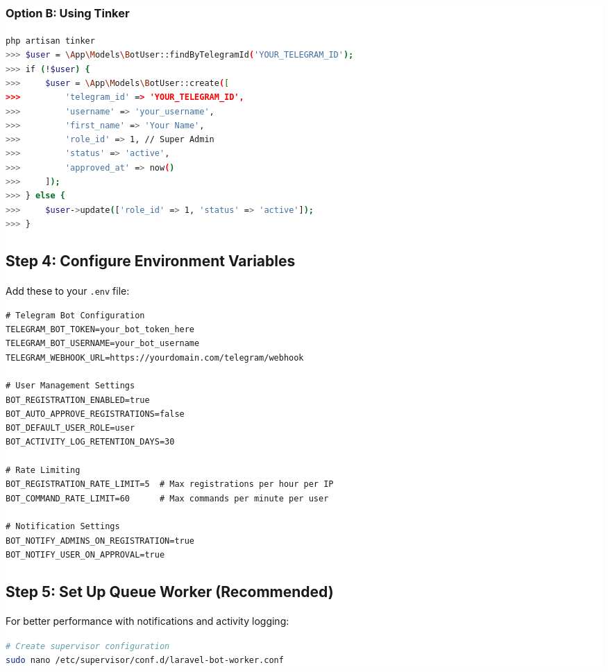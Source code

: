 ### Option B: Using Tinker

```bash
php artisan tinker
>>> $user = \App\Models\BotUser::findByTelegramId('YOUR_TELEGRAM_ID');
>>> if (!$user) {
>>>     $user = \App\Models\BotUser::create([
>>>         'telegram_id' => 'YOUR_TELEGRAM_ID',
>>>         'username' => 'your_username',
>>>         'first_name' => 'Your Name',
>>>         'role_id' => 1, // Super Admin
>>>         'status' => 'active',
>>>         'approved_at' => now()
>>>     ]);
>>> } else {
>>>     $user->update(['role_id' => 1, 'status' => 'active']);
>>> }
```

## Step 4: Configure Environment Variables

Add these to your `.env` file:

```env
# Telegram Bot Configuration
TELEGRAM_BOT_TOKEN=your_bot_token_here
TELEGRAM_BOT_USERNAME=your_bot_username
TELEGRAM_WEBHOOK_URL=https://yourdomain.com/telegram/webhook

# User Management Settings
BOT_REGISTRATION_ENABLED=true
BOT_AUTO_APPROVE_REGISTRATIONS=false
BOT_DEFAULT_USER_ROLE=user
BOT_ACTIVITY_LOG_RETENTION_DAYS=30

# Rate Limiting
BOT_REGISTRATION_RATE_LIMIT=5  # Max registrations per hour per IP
BOT_COMMAND_RATE_LIMIT=60      # Max commands per minute per user

# Notification Settings
BOT_NOTIFY_ADMINS_ON_REGISTRATION=true
BOT_NOTIFY_USER_ON_APPROVAL=true
```

## Step 5: Set Up Queue Worker (Recommended)

For better performance with notifications and activity logging:

```bash
# Create supervisor configuration
sudo nano /etc/supervisor/conf.d/laravel-bot-worker.conf
```
